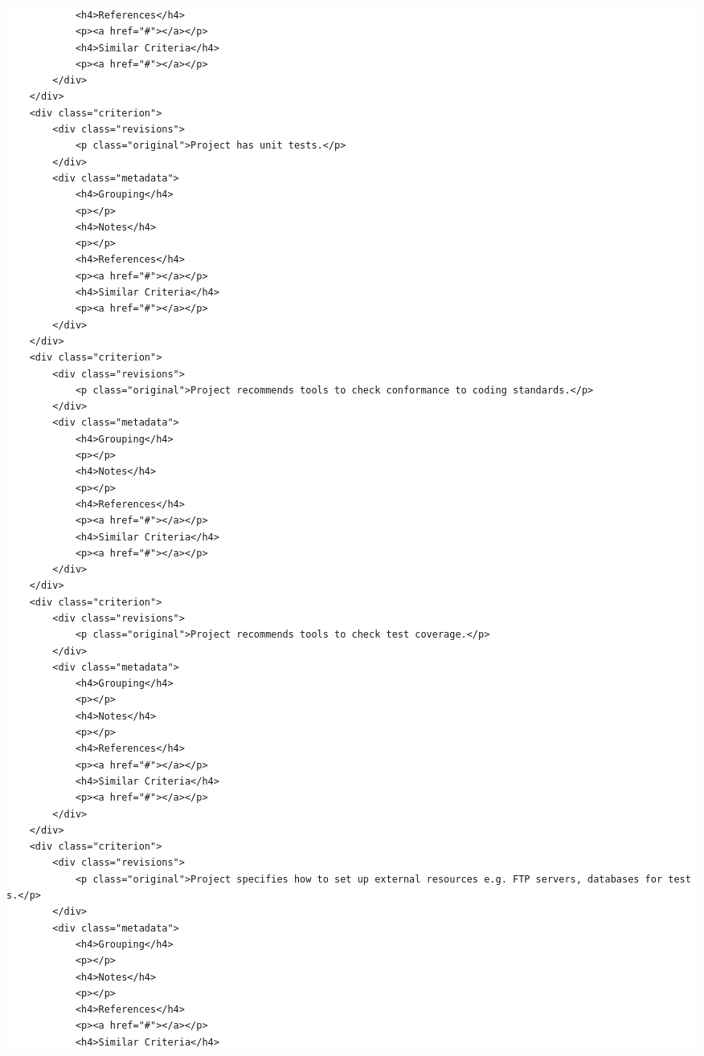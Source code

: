                 <h4>References</h4>
                <p><a href="#"></a></p>
                <h4>Similar Criteria</h4>
                <p><a href="#"></a></p>
            </div>
        </div>
        <div class="criterion">
            <div class="revisions">
                <p class="original">Project has unit tests.</p>
            </div>
            <div class="metadata">
                <h4>Grouping</h4>
                <p></p>
                <h4>Notes</h4>
                <p></p>
                <h4>References</h4>
                <p><a href="#"></a></p>
                <h4>Similar Criteria</h4>
                <p><a href="#"></a></p>
            </div>
        </div>
        <div class="criterion">
            <div class="revisions">
                <p class="original">Project recommends tools to check conformance to coding standards.</p>
            </div>
            <div class="metadata">
                <h4>Grouping</h4>
                <p></p>
                <h4>Notes</h4>
                <p></p>
                <h4>References</h4>
                <p><a href="#"></a></p>
                <h4>Similar Criteria</h4>
                <p><a href="#"></a></p>
            </div>
        </div>
        <div class="criterion">
            <div class="revisions">
                <p class="original">Project recommends tools to check test coverage.</p>
            </div>
            <div class="metadata">
                <h4>Grouping</h4>
                <p></p>
                <h4>Notes</h4>
                <p></p>
                <h4>References</h4>
                <p><a href="#"></a></p>
                <h4>Similar Criteria</h4>
                <p><a href="#"></a></p>
            </div>
        </div>
        <div class="criterion">
            <div class="revisions">
                <p class="original">Project specifies how to set up external resources e.g. FTP servers, databases for tests.</p>
            </div>
            <div class="metadata">
                <h4>Grouping</h4>
                <p></p>
                <h4>Notes</h4>
                <p></p>
                <h4>References</h4>
                <p><a href="#"></a></p>
                <h4>Similar Criteria</h4>
